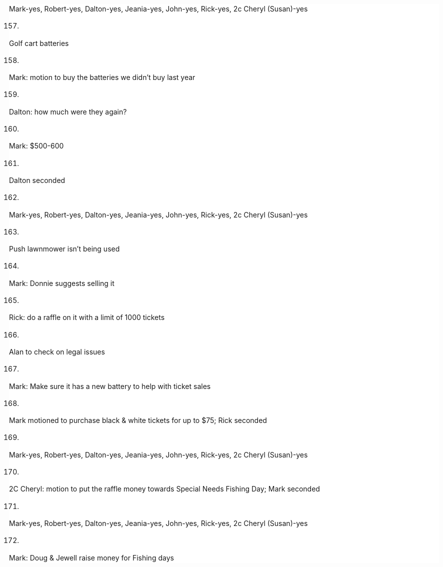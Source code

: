 Mark-yes, Robert-yes, Dalton-yes, Jeania-yes, John-yes, Rick-yes, 2c Cheryl (Susan)-yes

157.

Golf cart batteries

158.

Mark: motion to buy the batteries we didn’t buy last year

159.

Dalton: how much were they again?

160.

Mark: $500-600

161.

Dalton seconded

162.

Mark-yes, Robert-yes, Dalton-yes, Jeania-yes, John-yes, Rick-yes, 2c Cheryl (Susan)-yes

163.

Push lawnmower isn’t being used

164.

Mark: Donnie suggests selling it

165.

Rick: do a raffle on it with a limit of 1000 tickets

166.

Alan to check on legal issues

167.

Mark: Make sure it has a new battery to help with ticket sales

168.

Mark motioned to purchase black & white tickets for up to $75; Rick seconded

169.

Mark-yes, Robert-yes, Dalton-yes, Jeania-yes, John-yes, Rick-yes, 2c Cheryl (Susan)-yes

170.

2C Cheryl: motion to put the raffle money towards Special Needs Fishing Day; Mark seconded

171.

Mark-yes, Robert-yes, Dalton-yes, Jeania-yes, John-yes, Rick-yes, 2c Cheryl (Susan)-yes

172.

Mark: Doug & Jewell raise money for Fishing days

